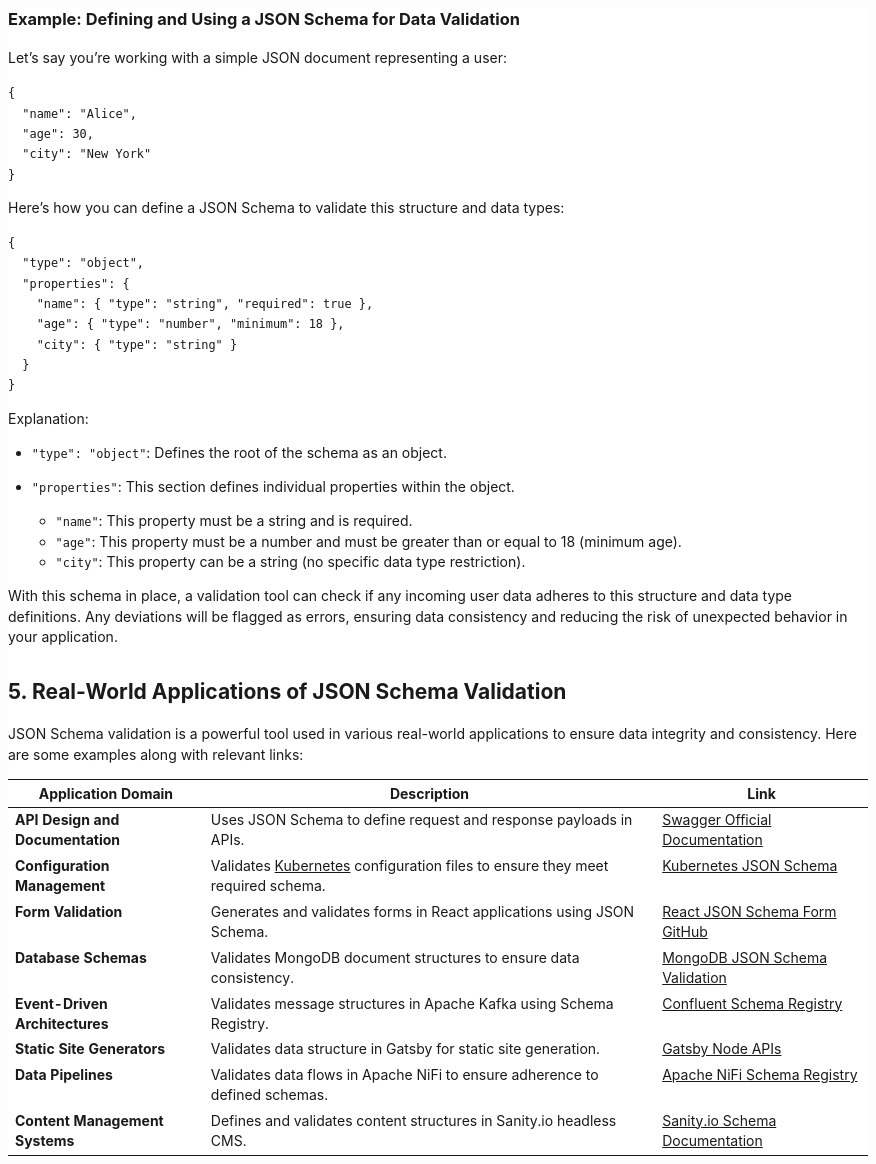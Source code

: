 ### Example: Defining and Using a JSON Schema for Data Validation

Let’s say you’re working with a simple JSON document representing a user:

```
{
  "name": "Alice",
  "age": 30,
  "city": "New York"
}
```

Here’s how you can define a JSON Schema to validate this structure and data types:

```
{
  "type": "object",
  "properties": {
    "name": { "type": "string", "required": true },
    "age": { "type": "number", "minimum": 18 },
    "city": { "type": "string" }
  }
}
```

Explanation:

* `"type": "object"`: Defines the root of the schema as an object.

* `"properties"`: This section defines individual properties within the object.

  * `"name"`: This property must be a string and is required.
  * `"age"`: This property must be a number and must be greater than or equal to 18 (minimum age).
  * `"city"`: This property can be a string (no specific data type restriction).

With this schema in place, a validation tool can check if any incoming user data adheres to this structure and data type definitions. Any deviations will be flagged as errors, ensuring data consistency and reducing the risk of unexpected behavior in your application.

## 5. Real-World Applications of JSON Schema Validation

JSON Schema validation is a powerful tool used in various real-world applications to ensure data integrity and consistency. Here are some examples along with relevant links:

| Application Domain               | Description                                                                                                                                                                                  | Link                                                                                                                                 |
| -------------------------------- | -------------------------------------------------------------------------------------------------------------------------------------------------------------------------------------------- | ------------------------------------------------------------------------------------------------------------------------------------ |
| **API Design and Documentation** | Uses JSON Schema to define request and response payloads in APIs.                                                                                                                            | [Swagger Official Documentation]()                                                                                                   |
| **Configuration Management**     | Validates [Kubernetes](https://www.javacodegeeks.com/2024/05/5-reasons-why-kubernetes-will-supercharge-your-cloud-deployments.html) configuration files to ensure they meet required schema. | [Kubernetes JSON Schema]()                                                                                                           |
| **Form Validation**              | Generates and validates forms in React applications using JSON Schema.                                                                                                                       | [React JSON Schema Form GitHub](https://github.com/rjsf-team/react-jsonschema-form)                                                  |
| **Database Schemas**             | Validates MongoDB document structures to ensure data consistency.                                                                                                                            | [MongoDB JSON Schema Validation](https://www.mongodb.com/docs/manual/core/schema-validation/)                                        |
| **Event-Driven Architectures**   | Validates message structures in Apache Kafka using Schema Registry.                                                                                                                          | [Confluent Schema Registry]()                                                                                                        |
| **Static Site Generators**       | Validates data structure in Gatsby for static site generation.                                                                                                                               | [Gatsby Node APIs]()                                                                                                                 |
| **Data Pipelines**               | Validates data flows in Apache NiFi to ensure adherence to defined schemas.                                                                                                                  | [Apache NiFi Schema Registry](https://nifi.apache.org/docs/nifi-docs/components/org.apache.nifi/nifi-schema-registry-api/index.html) |
| **Content Management Systems**   | Defines and validates content structures in Sanity.io headless CMS.                                                                                                                          | [Sanity.io Schema Documentation]()                                                                                                   |
